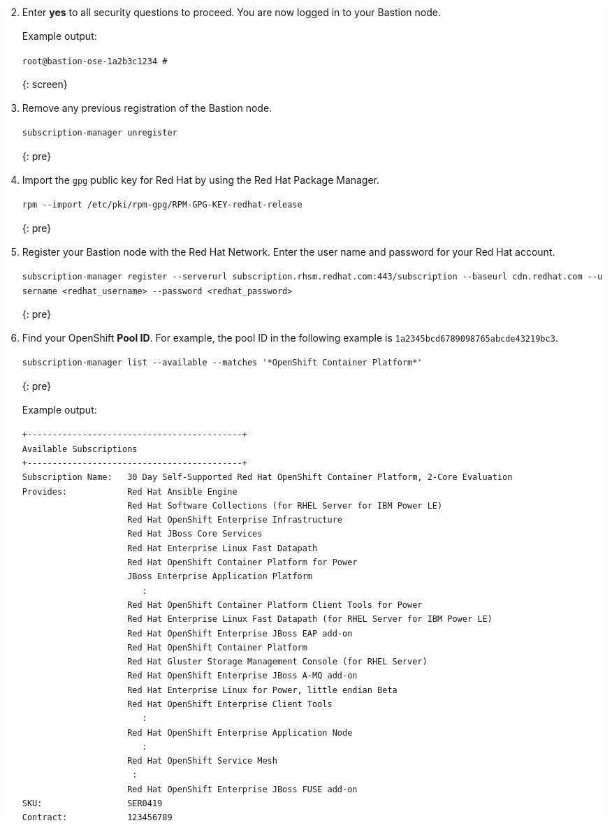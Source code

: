    2. Enter **yes** to all security questions to proceed. You are now logged in to your Bastion node. 
   
      Example output: 
      ```
      root@bastion-ose-1a2b3c1234 #
      ```
      {: screen}
      
   3. Remove any previous registration of the Bastion node. 
      ```
      subscription-manager unregister
      ```
      {: pre}
      
   4. Import the `gpg` public key for Red Hat by using the Red Hat Package Manager. 
      ```
      rpm --import /etc/pki/rpm-gpg/RPM-GPG-KEY-redhat-release
      ```
      {: pre}
      
   5. Register your Bastion node with the Red Hat Network. Enter the user name and password for your Red Hat account. 
      ```
      subscription-manager register --serverurl subscription.rhsm.redhat.com:443/subscription --baseurl cdn.redhat.com --username <redhat_username> --password <redhat_password>
      
      ```
      {: pre}
      
   6. Find your OpenShift **Pool ID**. For example, the pool ID in the following example is `1a2345bcd6789098765abcde43219bc3`.
      ```
      subscription-manager list --available --matches '*OpenShift Container Platform*'
      
      ```
      {: pre}
      
      Example output: 
      ```
      +-------------------------------------------+
      Available Subscriptions
      +-------------------------------------------+
      Subscription Name:   30 Day Self-Supported Red Hat OpenShift Container Platform, 2-Core Evaluation
      Provides:            Red Hat Ansible Engine
                           Red Hat Software Collections (for RHEL Server for IBM Power LE)
                           Red Hat OpenShift Enterprise Infrastructure
                           Red Hat JBoss Core Services
                           Red Hat Enterprise Linux Fast Datapath
                           Red Hat OpenShift Container Platform for Power
                           JBoss Enterprise Application Platform
						      :
                           Red Hat OpenShift Container Platform Client Tools for Power
                           Red Hat Enterprise Linux Fast Datapath (for RHEL Server for IBM Power LE)
                           Red Hat OpenShift Enterprise JBoss EAP add-on
                           Red Hat OpenShift Container Platform
                           Red Hat Gluster Storage Management Console (for RHEL Server)
                           Red Hat OpenShift Enterprise JBoss A-MQ add-on
                           Red Hat Enterprise Linux for Power, little endian Beta
                           Red Hat OpenShift Enterprise Client Tools
						      :
                           Red Hat OpenShift Enterprise Application Node
						      :
                           Red Hat OpenShift Service Mesh
					      	:
                           Red Hat OpenShift Enterprise JBoss FUSE add-on
      SKU:                 SER0419
      Contract:            123456789